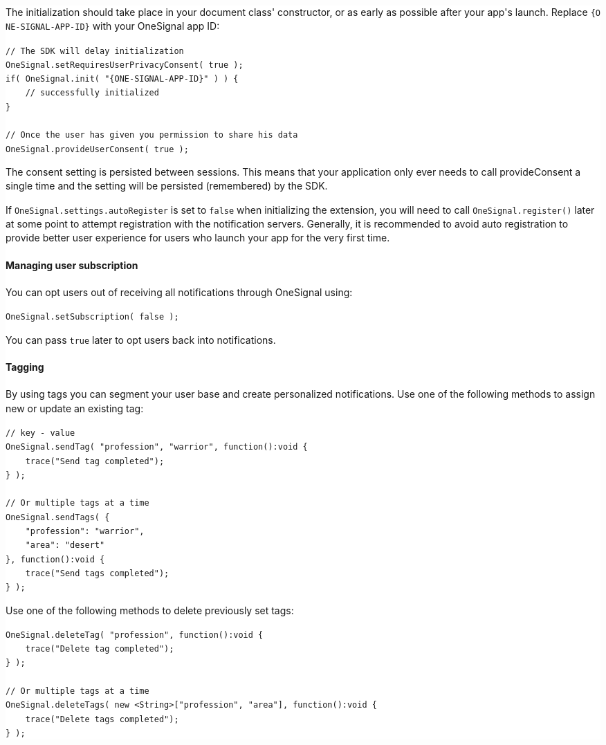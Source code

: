 The initialization should take place in your document class' constructor, or as early as possible after your app's launch. Replace `{ONE-SIGNAL-APP-ID}` with your OneSignal app ID:

```as3
// The SDK will delay initialization
OneSignal.setRequiresUserPrivacyConsent( true );
if( OneSignal.init( "{ONE-SIGNAL-APP-ID}" ) ) {
    // successfully initialized
}

// Once the user has given you permission to share his data
OneSignal.provideUserConsent( true );
```

The consent setting is persisted between sessions. This means that your application only ever needs to call provideConsent a single time and the setting will be persisted (remembered) by the SDK.

If `OneSignal.settings.autoRegister` is set to `false` when initializing the extension, you will need to call `OneSignal.register()` later at some point to attempt registration with the notification servers. Generally, it is recommended to avoid auto registration to provide better user experience for users who launch your app for the very first time.

#### Managing user subscription

You can opt users out of receiving all notifications through OneSignal using:

```as3
OneSignal.setSubscription( false );
```

You can pass `true` later to opt users back into notifications.

#### Tagging

By using tags you can segment your user base and create personalized notifications. Use one of the following methods to assign new or update an existing tag:

```as3
// key - value
OneSignal.sendTag( "profession", "warrior", function():void {
    trace("Send tag completed");
} );

// Or multiple tags at a time
OneSignal.sendTags( {
    "profession": "warrior",
    "area": "desert"
}, function():void {
    trace("Send tags completed");
} );
```

Use one of the following methods to delete previously set tags:

```as3
OneSignal.deleteTag( "profession", function():void {
    trace("Delete tag completed");
} );

// Or multiple tags at a time
OneSignal.deleteTags( new <String>["profession", "area"], function():void {
    trace("Delete tags completed");
} );
```
